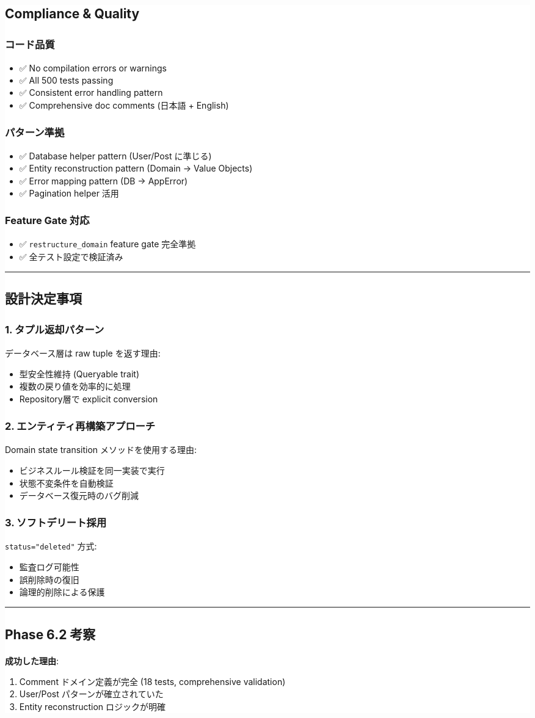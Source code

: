 ## Compliance & Quality

### コード品質
- ✅ No compilation errors or warnings
- ✅ All 500 tests passing
- ✅ Consistent error handling pattern
- ✅ Comprehensive doc comments (日本語 + English)

### パターン準拠
- ✅ Database helper pattern (User/Post に準じる)
- ✅ Entity reconstruction pattern (Domain → Value Objects)
- ✅ Error mapping pattern (DB → AppError)
- ✅ Pagination helper 活用

### Feature Gate 対応
- ✅ `restructure_domain` feature gate 完全準拠
- ✅ 全テスト設定で検証済み

---

## 設計決定事項

### 1. タプル返却パターン
データベース層は raw tuple を返す理由:
- 型安全性維持 (Queryable trait)
- 複数の戻り値を効率的に処理
- Repository層で explicit conversion

### 2. エンティティ再構築アプローチ
Domain state transition メソッドを使用する理由:
- ビジネスルール検証を同一実装で実行
- 状態不変条件を自動検証
- データベース復元時のバグ削減

### 3. ソフトデリート採用
`status="deleted"` 方式:
- 監査ログ可能性
- 誤削除時の復旧
- 論理的削除による保護

---

## Phase 6.2 考察

**成功した理由**:
1. Comment ドメイン定義が完全 (18 tests, comprehensive validation)
2. User/Post パターンが確立されていた
3. Entity reconstruction ロジックが明確
